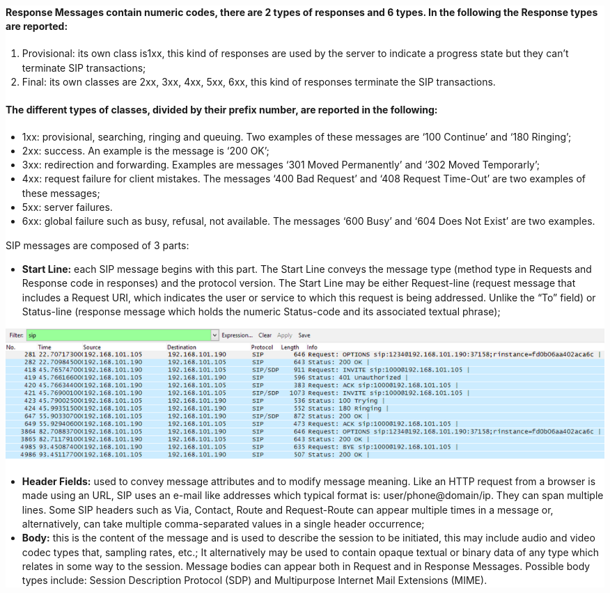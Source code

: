 #### Response Messages contain numeric codes, there are 2 types of responses and 6 types. In the following the Response types are reported:

1. Provisional: its own class is1xx, this kind of responses are used by the server to indicate a progress state but they can’t terminate SIP transactions;
2. Final: its own classes are 2xx, 3xx, 4xx, 5xx, 6xx, this kind of responses terminate the SIP transactions.

#### The different types of classes, divided by their prefix number, are reported in the following:

* 1xx: provisional, searching, ringing and queuing. Two examples of these messages are ‘100 Continue’ and ‘180 Ringing’;
* 2xx: success. An example is the message is ‘200 OK’;
* 3xx: redirection and forwarding. Examples are messages ‘301 Moved Permanently’ and ‘302 Moved Temporarly’;
* 4xx: request failure for client mistakes. The messages ‘400 Bad Request’ and ‘408 Request Time-Out’ are two examples of these messages;
* 5xx: server failures.
* 6xx: global failure such as busy, refusal, not available. The messages ‘600 Busy’ and ‘604 Does Not Exist’ are two examples.

SIP messages are composed of 3 parts:

* **Start Line:** each SIP message begins with this part. The Start Line conveys the message type (method type in Requests and Response code in responses) and the protocol version. The Start Line may be either Request-line (request message that includes a Request URI, which indicates the user or service to which this request is being addressed. Unlike the “To” field) or Status-line (response message which holds the numeric Status-code and its associated textual phrase);

![](<../../.gitbook/assets/image (296).png>)

* **Header Fields:** used to convey message attributes and to modify message meaning. Like an HTTP request from a browser is made using an URL, SIP uses an e-mail like addresses which typical format is: user/phone@domain/ip. They can span multiple lines. Some SIP headers such as Via, Contact, Route and Request-Route can appear multiple times in a message or, alternatively, can take multiple comma-separated values in a single header occurrence;
* **Body:** this is the content of the message and is used to describe the session to be initiated, this may include audio and video codec types that, sampling rates, etc.; It alternatively may be used to contain opaque textual or binary data of any type which relates in some way to the session. Message bodies can appear both in Request and in Response Messages. Possible body types include: Session Description Protocol (SDP) and Multipurpose Internet Mail Extensions (MIME).
